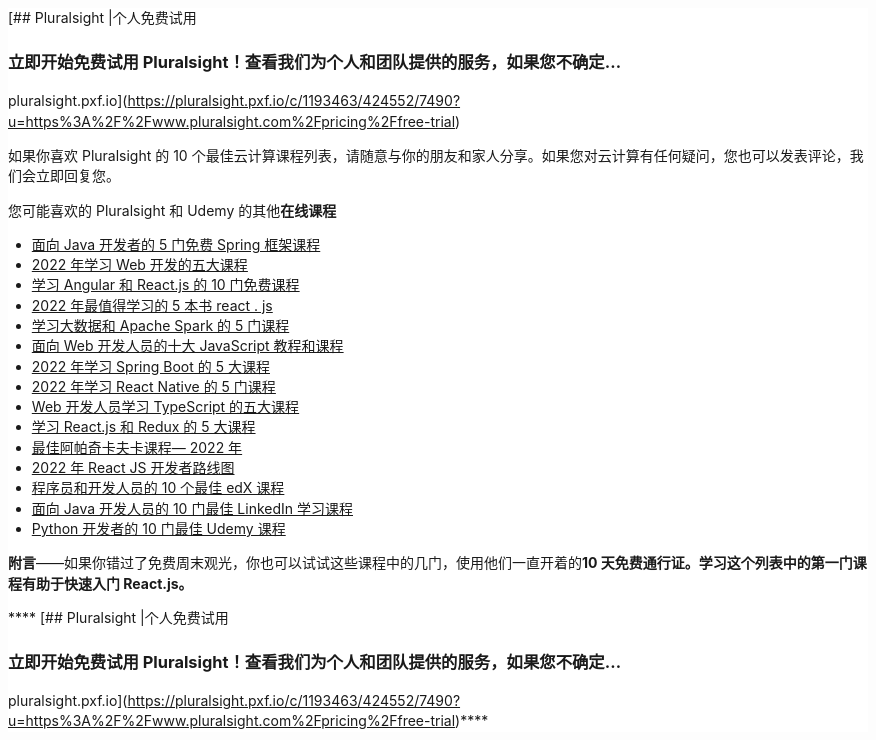 [](https://pluralsight.pxf.io/c/1193463/424552/7490?u=https%3A%2F%2Fwww.pluralsight.com%2Fpricing%2Ffree-trial) [## Pluralsight |个人免费试用

### 立即开始免费试用 Pluralsight！查看我们为个人和团队提供的服务，如果您不确定…

pluralsight.pxf.io](https://pluralsight.pxf.io/c/1193463/424552/7490?u=https%3A%2F%2Fwww.pluralsight.com%2Fpricing%2Ffree-trial) 

如果你喜欢 Pluralsight 的 10 个最佳云计算课程列表，请随意与你的朋友和家人分享。如果您对云计算有任何疑问，您也可以发表评论，我们会立即回复您。

您可能喜欢的 Pluralsight 和 Udemy 的其他**在线课程**

*   [面向 Java 开发者的 5 门免费 Spring 框架课程](http://www.java67.com/2017/11/top-5-free-core-spring-mvc-courses-learn-online.html)
*   [2022 年学习 Web 开发的五大课程](https://javarevisited.blogspot.com/2018/02/top-5-online-courses-to-learn-web-development.html)
*   [学习 Angular 和 React.js 的 10 门免费课程](https://javarevisited.blogspot.com/2019/04/10-free-angular-and-react-courses-for.html)
*   [2022 年最值得学习的 5 本书 react . js](https://www.java67.com/2020/03/top-5-books-to-learn-reactjs-for-beginners.html)
*   [学习大数据和 Apache Spark 的 5 门课程](http://javarevisited.blogspot.com/2017/12/top-5-courses-to-learn-big-data-and.html)
*   [面向 Web 开发人员的十大 JavaScript 教程和课程](https://javarevisited.blogspot.com/2018/06/top-10-courses-to-learn-javascript-in.html)
*   [2022 年学习 Spring Boot 的 5 大课程](https://javarevisited.blogspot.com/2018/05/top-5-courses-to-learn-spring-boot-in.html)
*   [2022 年学习 React Native 的 5 门课程](http://javarevisited.blogspot.sg/2018/02/5-react-native-courses-to-learn-mobile-development-using-JavaScript.html)
*   [Web 开发人员学习 TypeScript 的五大课程](https://javarevisited.blogspot.com/2018/07/top-5-courses-to-learn-typescript.html)
*   [学习 React.js 和 Redux 的 5 大课程](https://javarevisited.blogspot.com/2018/08/top-5-react-js-and-redux-courses-to-learn-online.html#axzz5r06B3egD)
*   [最佳阿帕奇卡夫卡课程— 2022 年](https://javarevisited.blogspot.com/2018/04/top-5-apache-kafka-course-to-learn.html)
*   [2022 年 React JS 开发者路线图](https://hackernoon.com/the-2018-react-js-roadmap-4d0a43814c02)
*   [程序员和开发人员的 10 个最佳 edX 课程](https://javarevisited.blogspot.com/2021/05/top-10-edx-courses-and-certificates-for.html)
*   [面向 Java 开发人员的 10 门最佳 LinkedIn 学习课程](https://javarevisited.blogspot.com/2021/01/top-10-linkedin-learning-courses-for-java-spring-developers.html)
*   [Python 开发者的 10 门最佳 Udemy 课程](https://javarevisited.blogspot.com/2020/05/top-10-udemy-courses-to-learn-python-programming.html)

**附言**——如果你错过了免费周末观光，你也可以试试这些课程中的几门，使用他们一直开着的[](https://pluralsight.pxf.io/c/1193463/424552/7490?u=https%3A%2F%2Fwww.pluralsight.com%2Flearn)****10 天免费通行证。学习这个列表中的第一门课程有助于快速入门 React.js。****

****[](https://pluralsight.pxf.io/c/1193463/424552/7490?u=https%3A%2F%2Fwww.pluralsight.com%2Fpricing%2Ffree-trial) [## Pluralsight |个人免费试用

### 立即开始免费试用 Pluralsight！查看我们为个人和团队提供的服务，如果您不确定…

pluralsight.pxf.io](https://pluralsight.pxf.io/c/1193463/424552/7490?u=https%3A%2F%2Fwww.pluralsight.com%2Fpricing%2Ffree-trial)****